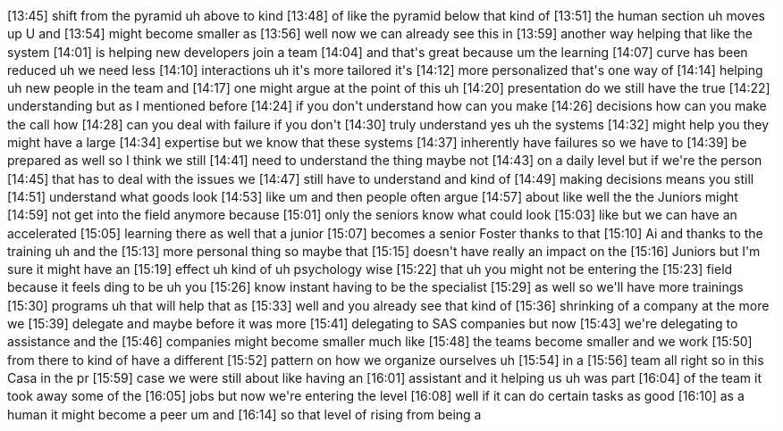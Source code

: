 [13:45] shift from the pyramid uh above to kind
[13:48] of like the pyramid below that kind of
[13:51] the human section uh moves up U and
[13:54] might become smaller as
[13:56] well now we can already see this in
[13:59] another way helping that like the system
[14:01] is helping new developers join a team
[14:04] and that's great because um the learning
[14:07] curve has been reduced uh we need less
[14:10] interactions uh it's more tailored it's
[14:12] more personalized that's one way of
[14:14] helping uh new people in the team and
[14:17] one might argue at the point of this uh
[14:20] presentation do we still have the true
[14:22] understanding but as I mentioned before
[14:24] if you don't understand how can you make
[14:26] decisions how can you make the call how
[14:28] can you deal with failure if you don't
[14:30] truly understand yes uh the systems
[14:32] might help you they might have a large
[14:34] expertise but we know that these systems
[14:37] inherently have failures so we have to
[14:39] be prepared as well so I think we still
[14:41] need to understand the thing maybe not
[14:43] on a daily level but if we're the person
[14:45] that has to deal with the issues we
[14:47] still have to understand and kind of
[14:49] making decisions means you still
[14:51] understand what goods look
[14:53] like um and then people often argue
[14:57] about like well the the Juniors might
[14:59] not get into the field anymore because
[15:01] only the seniors know what could look
[15:03] like but we can have an accelerated
[15:05] learning there as well that a junior
[15:07] becomes a senior Foster thanks to that
[15:10] Ai and thanks to the training uh and the
[15:13] more personal thing so maybe that
[15:15] doesn't have really an impact on the
[15:16] Juniors but I'm sure it might have an
[15:19] effect uh kind of uh psychology wise
[15:22] that uh you might not be entering the
[15:23] field because it feels ding to be uh you
[15:26] know instant having to be the specialist
[15:29] as well so we'll have more trainings
[15:30] programs uh that will help that as
[15:33] well and you already see that kind of
[15:36] shrinking of a company at the more we
[15:39] delegate and maybe before it was more
[15:41] delegating to SAS companies but now
[15:43] we're delegating to assistance and the
[15:46] companies might become smaller much like
[15:48] the teams become smaller and we work
[15:50] from there to kind of have a different
[15:52] pattern on how we organize ourselves uh
[15:54] in a
[15:56] team all right so in this Casa in the pr
[15:59] case we were still about like having an
[16:01] assistant and it helping us uh was part
[16:04] of the team it took away some of the
[16:05] jobs but now we're entering the level
[16:08] well if it can do certain tasks as good
[16:10] as a human it might become a peer um and
[16:14] so that level of rising from being a